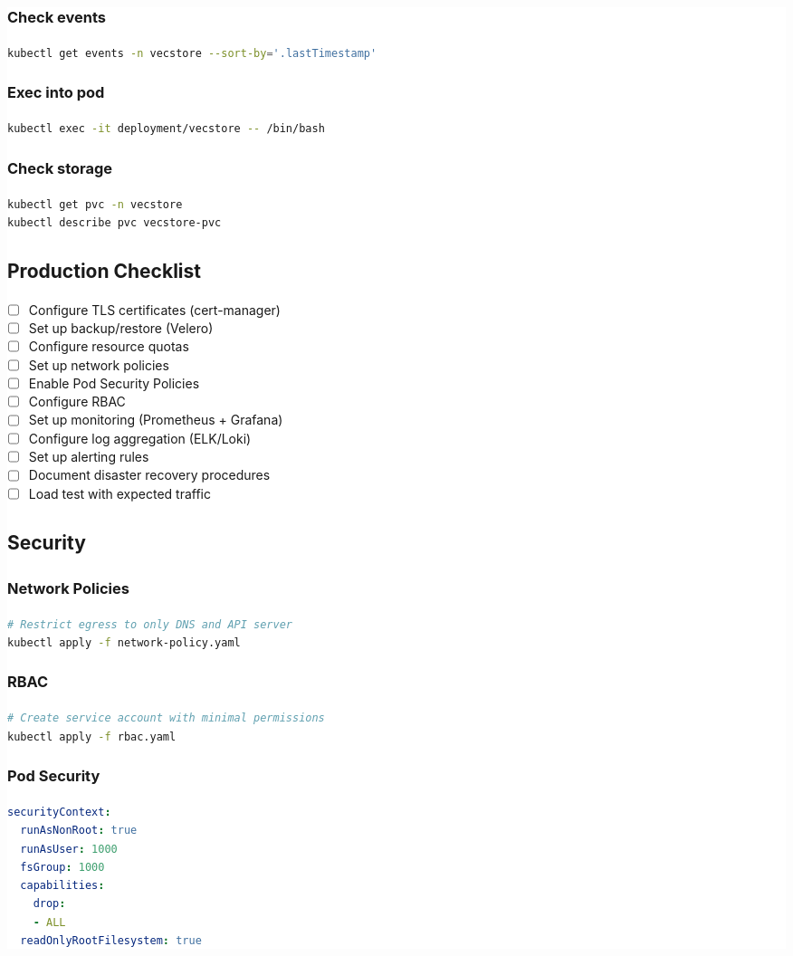 ### Check events
```bash
kubectl get events -n vecstore --sort-by='.lastTimestamp'
```

### Exec into pod
```bash
kubectl exec -it deployment/vecstore -- /bin/bash
```

### Check storage
```bash
kubectl get pvc -n vecstore
kubectl describe pvc vecstore-pvc
```

## Production Checklist

- [ ] Configure TLS certificates (cert-manager)
- [ ] Set up backup/restore (Velero)
- [ ] Configure resource quotas
- [ ] Set up network policies
- [ ] Enable Pod Security Policies
- [ ] Configure RBAC
- [ ] Set up monitoring (Prometheus + Grafana)
- [ ] Configure log aggregation (ELK/Loki)
- [ ] Set up alerting rules
- [ ] Document disaster recovery procedures
- [ ] Load test with expected traffic

## Security

### Network Policies
```bash
# Restrict egress to only DNS and API server
kubectl apply -f network-policy.yaml
```

### RBAC
```bash
# Create service account with minimal permissions
kubectl apply -f rbac.yaml
```

### Pod Security
```yaml
securityContext:
  runAsNonRoot: true
  runAsUser: 1000
  fsGroup: 1000
  capabilities:
    drop:
    - ALL
  readOnlyRootFilesystem: true
```

